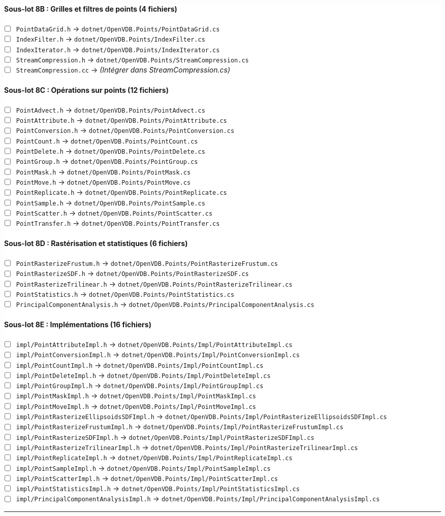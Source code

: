#### Sous-lot 8B : Grilles et filtres de points (4 fichiers)
- [ ] `PointDataGrid.h` → `dotnet/OpenVDB.Points/PointDataGrid.cs`
- [ ] `IndexFilter.h` → `dotnet/OpenVDB.Points/IndexFilter.cs`
- [ ] `IndexIterator.h` → `dotnet/OpenVDB.Points/IndexIterator.cs`
- [ ] `StreamCompression.h` → `dotnet/OpenVDB.Points/StreamCompression.cs`
- [ ] `StreamCompression.cc` → *(Intégrer dans StreamCompression.cs)*

#### Sous-lot 8C : Opérations sur points (12 fichiers)
- [ ] `PointAdvect.h` → `dotnet/OpenVDB.Points/PointAdvect.cs`
- [ ] `PointAttribute.h` → `dotnet/OpenVDB.Points/PointAttribute.cs`
- [ ] `PointConversion.h` → `dotnet/OpenVDB.Points/PointConversion.cs`
- [ ] `PointCount.h` → `dotnet/OpenVDB.Points/PointCount.cs`
- [ ] `PointDelete.h` → `dotnet/OpenVDB.Points/PointDelete.cs`
- [ ] `PointGroup.h` → `dotnet/OpenVDB.Points/PointGroup.cs`
- [ ] `PointMask.h` → `dotnet/OpenVDB.Points/PointMask.cs`
- [ ] `PointMove.h` → `dotnet/OpenVDB.Points/PointMove.cs`
- [ ] `PointReplicate.h` → `dotnet/OpenVDB.Points/PointReplicate.cs`
- [ ] `PointSample.h` → `dotnet/OpenVDB.Points/PointSample.cs`
- [ ] `PointScatter.h` → `dotnet/OpenVDB.Points/PointScatter.cs`
- [ ] `PointTransfer.h` → `dotnet/OpenVDB.Points/PointTransfer.cs`

#### Sous-lot 8D : Rastérisation et statistiques (6 fichiers)
- [ ] `PointRasterizeFrustum.h` → `dotnet/OpenVDB.Points/PointRasterizeFrustum.cs`
- [ ] `PointRasterizeSDF.h` → `dotnet/OpenVDB.Points/PointRasterizeSDF.cs`
- [ ] `PointRasterizeTrilinear.h` → `dotnet/OpenVDB.Points/PointRasterizeTrilinear.cs`
- [ ] `PointStatistics.h` → `dotnet/OpenVDB.Points/PointStatistics.cs`
- [ ] `PrincipalComponentAnalysis.h` → `dotnet/OpenVDB.Points/PrincipalComponentAnalysis.cs`

#### Sous-lot 8E : Implémentations (16 fichiers)
- [ ] `impl/PointAttributeImpl.h` → `dotnet/OpenVDB.Points/Impl/PointAttributeImpl.cs`
- [ ] `impl/PointConversionImpl.h` → `dotnet/OpenVDB.Points/Impl/PointConversionImpl.cs`
- [ ] `impl/PointCountImpl.h` → `dotnet/OpenVDB.Points/Impl/PointCountImpl.cs`
- [ ] `impl/PointDeleteImpl.h` → `dotnet/OpenVDB.Points/Impl/PointDeleteImpl.cs`
- [ ] `impl/PointGroupImpl.h` → `dotnet/OpenVDB.Points/Impl/PointGroupImpl.cs`
- [ ] `impl/PointMaskImpl.h` → `dotnet/OpenVDB.Points/Impl/PointMaskImpl.cs`
- [ ] `impl/PointMoveImpl.h` → `dotnet/OpenVDB.Points/Impl/PointMoveImpl.cs`
- [ ] `impl/PointRasterizeEllipsoidsSDFImpl.h` → `dotnet/OpenVDB.Points/Impl/PointRasterizeEllipsoidsSDFImpl.cs`
- [ ] `impl/PointRasterizeFrustumImpl.h` → `dotnet/OpenVDB.Points/Impl/PointRasterizeFrustumImpl.cs`
- [ ] `impl/PointRasterizeSDFImpl.h` → `dotnet/OpenVDB.Points/Impl/PointRasterizeSDFImpl.cs`
- [ ] `impl/PointRasterizeTrilinearImpl.h` → `dotnet/OpenVDB.Points/Impl/PointRasterizeTrilinearImpl.cs`
- [ ] `impl/PointReplicateImpl.h` → `dotnet/OpenVDB.Points/Impl/PointReplicateImpl.cs`
- [ ] `impl/PointSampleImpl.h` → `dotnet/OpenVDB.Points/Impl/PointSampleImpl.cs`
- [ ] `impl/PointScatterImpl.h` → `dotnet/OpenVDB.Points/Impl/PointScatterImpl.cs`
- [ ] `impl/PointStatisticsImpl.h` → `dotnet/OpenVDB.Points/Impl/PointStatisticsImpl.cs`
- [ ] `impl/PrincipalComponentAnalysisImpl.h` → `dotnet/OpenVDB.Points/Impl/PrincipalComponentAnalysisImpl.cs`

---